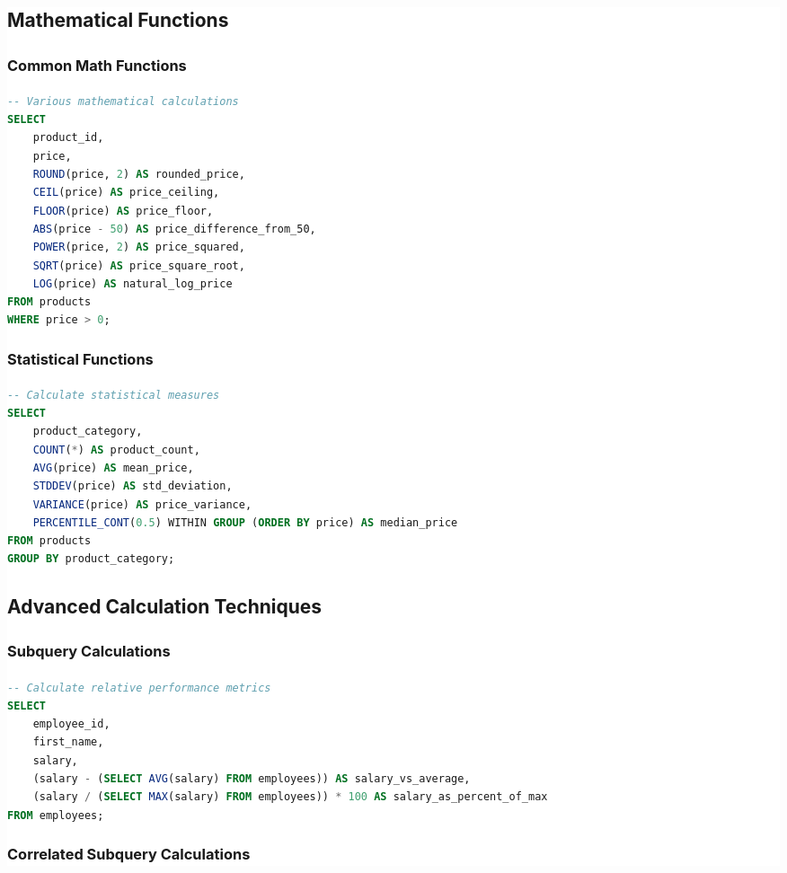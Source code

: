 ## Mathematical Functions

### Common Math Functions

```sql
-- Various mathematical calculations
SELECT 
    product_id,
    price,
    ROUND(price, 2) AS rounded_price,
    CEIL(price) AS price_ceiling,
    FLOOR(price) AS price_floor,
    ABS(price - 50) AS price_difference_from_50,
    POWER(price, 2) AS price_squared,
    SQRT(price) AS price_square_root,
    LOG(price) AS natural_log_price
FROM products
WHERE price > 0;
```

### Statistical Functions

```sql
-- Calculate statistical measures
SELECT 
    product_category,
    COUNT(*) AS product_count,
    AVG(price) AS mean_price,
    STDDEV(price) AS std_deviation,
    VARIANCE(price) AS price_variance,
    PERCENTILE_CONT(0.5) WITHIN GROUP (ORDER BY price) AS median_price
FROM products
GROUP BY product_category;
```

## Advanced Calculation Techniques

### Subquery Calculations

```sql
-- Calculate relative performance metrics
SELECT 
    employee_id,
    first_name,
    salary,
    (salary - (SELECT AVG(salary) FROM employees)) AS salary_vs_average,
    (salary / (SELECT MAX(salary) FROM employees)) * 100 AS salary_as_percent_of_max
FROM employees;
```

### Correlated Subquery Calculations
